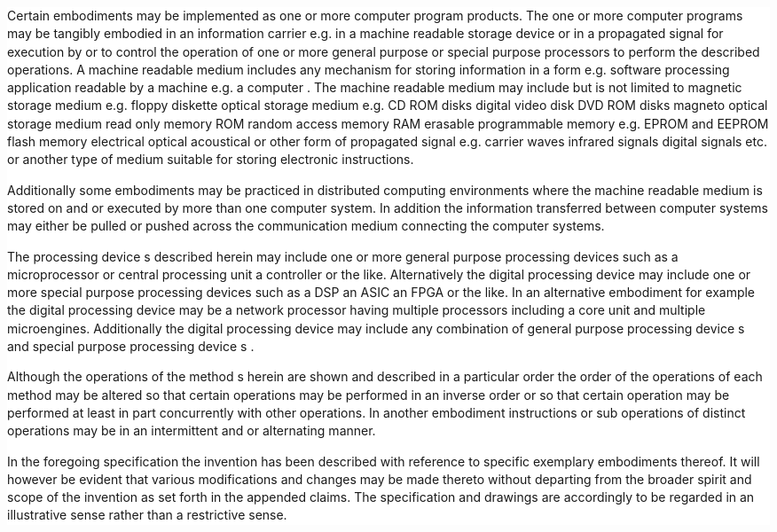 Certain embodiments may be implemented as one or more computer program products. The one or more computer programs may be tangibly embodied in an information carrier e.g. in a machine readable storage device or in a propagated signal for execution by or to control the operation of one or more general purpose or special purpose processors to perform the described operations. A machine readable medium includes any mechanism for storing information in a form e.g. software processing application readable by a machine e.g. a computer . The machine readable medium may include but is not limited to magnetic storage medium e.g. floppy diskette optical storage medium e.g. CD ROM disks digital video disk DVD ROM disks magneto optical storage medium read only memory ROM random access memory RAM erasable programmable memory e.g. EPROM and EEPROM flash memory electrical optical acoustical or other form of propagated signal e.g. carrier waves infrared signals digital signals etc. or another type of medium suitable for storing electronic instructions.

Additionally some embodiments may be practiced in distributed computing environments where the machine readable medium is stored on and or executed by more than one computer system. In addition the information transferred between computer systems may either be pulled or pushed across the communication medium connecting the computer systems.

The processing device s described herein may include one or more general purpose processing devices such as a microprocessor or central processing unit a controller or the like. Alternatively the digital processing device may include one or more special purpose processing devices such as a DSP an ASIC an FPGA or the like. In an alternative embodiment for example the digital processing device may be a network processor having multiple processors including a core unit and multiple microengines. Additionally the digital processing device may include any combination of general purpose processing device s and special purpose processing device s .

Although the operations of the method s herein are shown and described in a particular order the order of the operations of each method may be altered so that certain operations may be performed in an inverse order or so that certain operation may be performed at least in part concurrently with other operations. In another embodiment instructions or sub operations of distinct operations may be in an intermittent and or alternating manner.

In the foregoing specification the invention has been described with reference to specific exemplary embodiments thereof. It will however be evident that various modifications and changes may be made thereto without departing from the broader spirit and scope of the invention as set forth in the appended claims. The specification and drawings are accordingly to be regarded in an illustrative sense rather than a restrictive sense.

